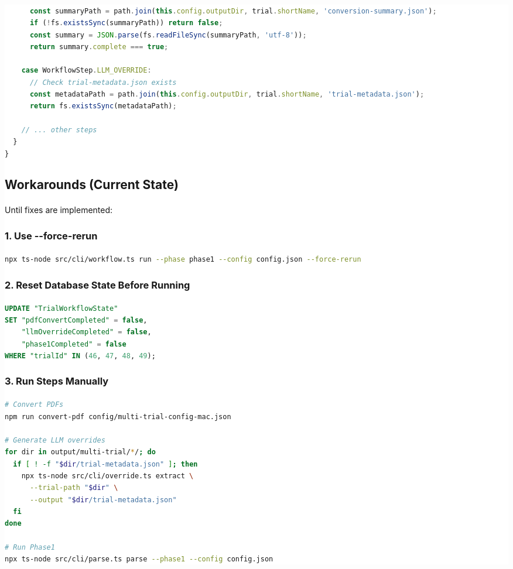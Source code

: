 ```typescript
      const summaryPath = path.join(this.config.outputDir, trial.shortName, 'conversion-summary.json');
      if (!fs.existsSync(summaryPath)) return false;
      const summary = JSON.parse(fs.readFileSync(summaryPath, 'utf-8'));
      return summary.complete === true;
      
    case WorkflowStep.LLM_OVERRIDE:
      // Check trial-metadata.json exists
      const metadataPath = path.join(this.config.outputDir, trial.shortName, 'trial-metadata.json');
      return fs.existsSync(metadataPath);
      
    // ... other steps
  }
}
```

## Workarounds (Current State)

Until fixes are implemented:

### 1. Use --force-rerun
```bash
npx ts-node src/cli/workflow.ts run --phase phase1 --config config.json --force-rerun
```

### 2. Reset Database State Before Running
```sql
UPDATE "TrialWorkflowState" 
SET "pdfConvertCompleted" = false,
    "llmOverrideCompleted" = false,
    "phase1Completed" = false
WHERE "trialId" IN (46, 47, 48, 49);
```

### 3. Run Steps Manually
```bash
# Convert PDFs
npm run convert-pdf config/multi-trial-config-mac.json

# Generate LLM overrides
for dir in output/multi-trial/*/; do
  if [ ! -f "$dir/trial-metadata.json" ]; then
    npx ts-node src/cli/override.ts extract \
      --trial-path "$dir" \
      --output "$dir/trial-metadata.json"
  fi
done

# Run Phase1
npx ts-node src/cli/parse.ts parse --phase1 --config config.json
```
